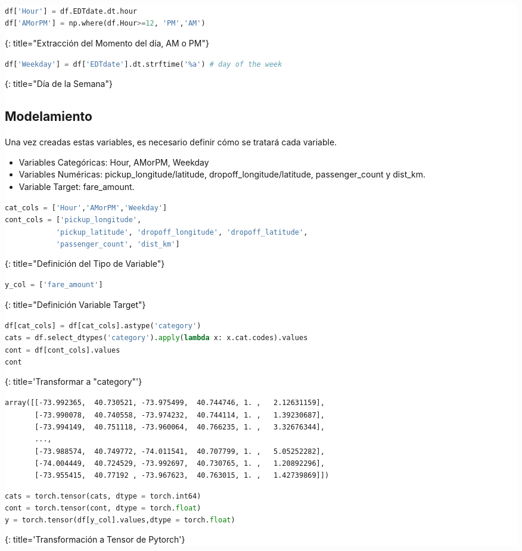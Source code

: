 
```python
df['Hour'] = df.EDTdate.dt.hour
df['AMorPM'] = np.where(df.Hour>=12, 'PM','AM')
```
{: title="Extracción del Momento del día, AM o PM"}

```python
df['Weekday'] = df['EDTdate'].dt.strftime('%a') # day of the week
```
{: title="Día de la Semana"}


## Modelamiento

Una vez creadas estas variables, es necesario definir cómo se tratará cada variable. 

* Variables Categóricas: Hour, AMorPM, Weekday
* Variables Numéricas: pickup_longitude/latitude, dropoff_longitude/latitude, passenger_count y dist_km.
* Variable Target: fare_amount.

```python
cat_cols = ['Hour','AMorPM','Weekday']
cont_cols = ['pickup_longitude',
            'pickup_latitude', 'dropoff_longitude', 'dropoff_latitude',
            'passenger_count', 'dist_km']

```
{: title="Definición del Tipo de Variable"}


```python
y_col = ['fare_amount']
```
{: title="Definición Variable Target"}



```python
df[cat_cols] = df[cat_cols].astype('category')
cats = df.select_dtypes('category').apply(lambda x: x.cat.codes).values
cont = df[cont_cols].values
cont
```
{: title='Transformar a "category"'}


    array([[-73.992365,  40.730521, -73.975499,  40.744746, 1. ,   2.12631159],
           [-73.990078,  40.740558, -73.974232,  40.744114, 1. ,   1.39230687],
           [-73.994149,  40.751118, -73.960064,  40.766235, 1. ,   3.32676344],
           ...,
           [-73.988574,  40.749772, -74.011541,  40.707799, 1. ,   5.05252282],
           [-74.004449,  40.724529, -73.992697,  40.730765, 1. ,   1.20892296],
           [-73.955415,  40.77192 , -73.967623,  40.763015, 1. ,   1.42739869]])



```python
cats = torch.tensor(cats, dtype = torch.int64)
cont = torch.tensor(cont, dtype = torch.float)
y = torch.tensor(df[y_col].values,dtype = torch.float)
```
{: title='Transformación a Tensor de Pytorch'}
